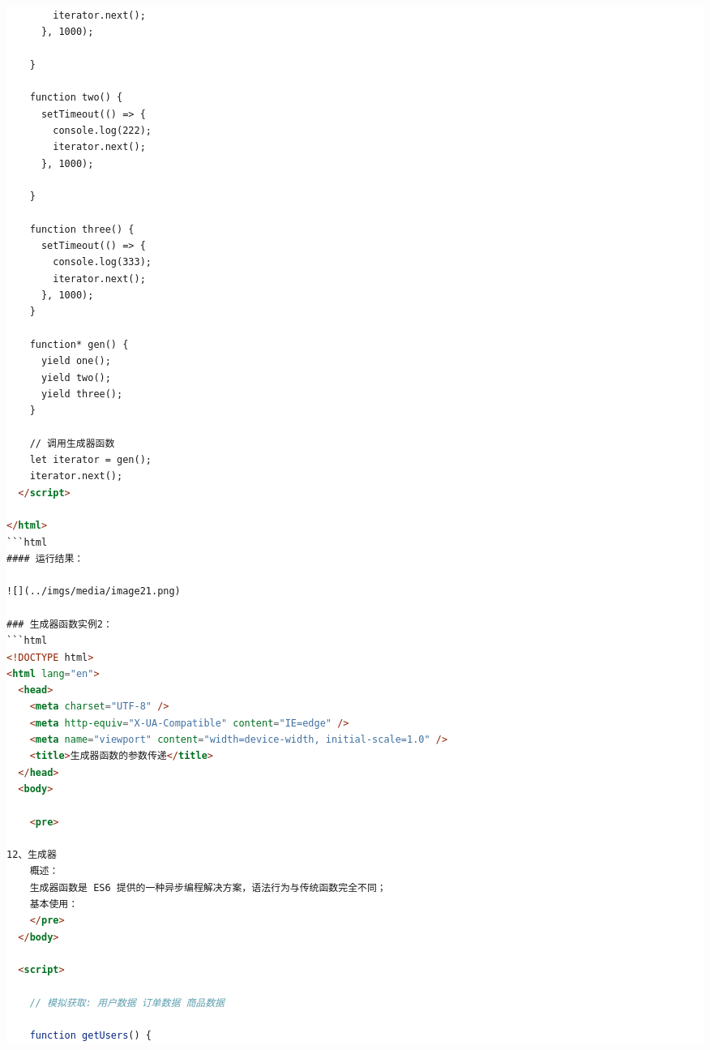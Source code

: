 ```html
        iterator.next();
      }, 1000);

    }

    function two() {
      setTimeout(() => {
        console.log(222);
        iterator.next();
      }, 1000);

    }

    function three() {
      setTimeout(() => {
        console.log(333);
        iterator.next();
      }, 1000);
    }

    function* gen() {
      yield one();
      yield two();
      yield three();
    }

    // 调用生成器函数
    let iterator = gen();
    iterator.next();
  </script>

</html>
​```html
#### 运行结果：

![](../imgs/media/image21.png)

### 生成器函数实例2：
​```html
<!DOCTYPE html>
<html lang="en">
  <head>
    <meta charset="UTF-8" />
    <meta http-equiv="X-UA-Compatible" content="IE=edge" />
    <meta name="viewport" content="width=device-width, initial-scale=1.0" />
    <title>生成器函数的参数传递</title>
  </head>
  <body>

    <pre>

12、生成器
    概述：
    生成器函数是 ES6 提供的一种异步编程解决方案，语法行为与传统函数完全不同；
    基本使用：
    </pre>
  </body>

  <script>

    // 模拟获取: 用户数据 订单数据 商品数据

    function getUsers() {
```